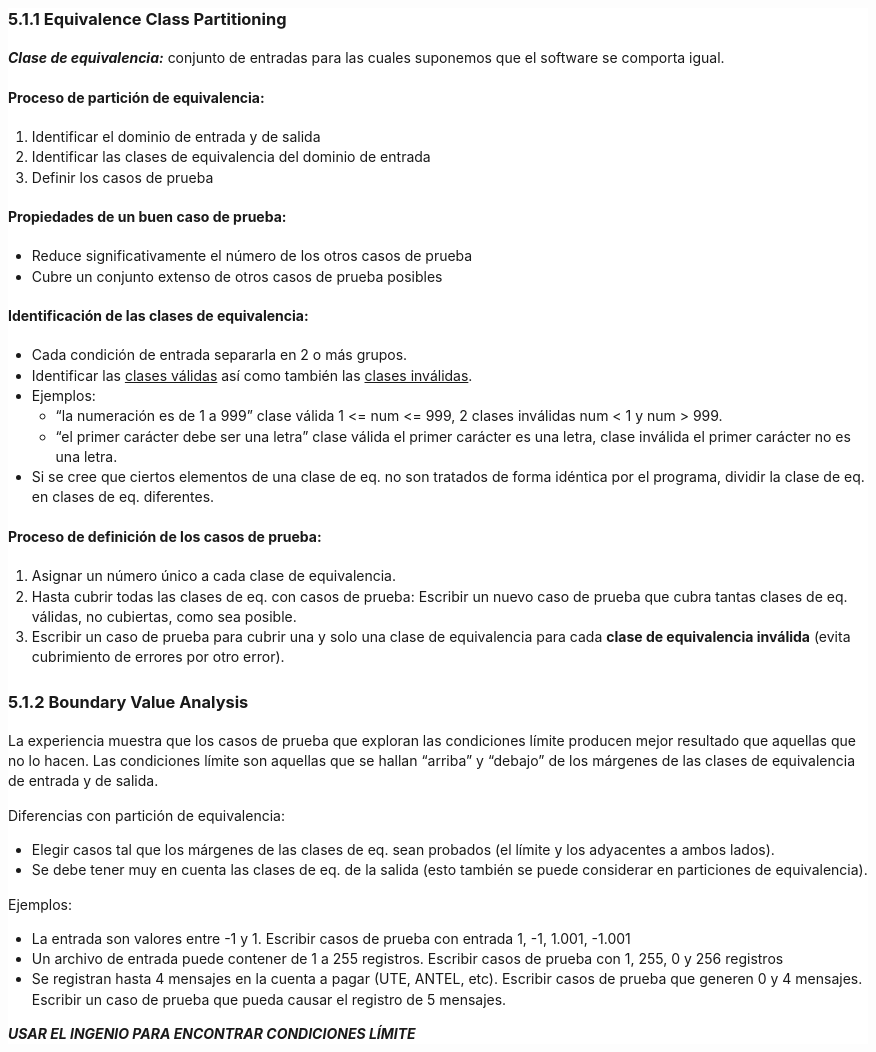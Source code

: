 ### 5.1.1 Equivalence Class Partitioning
***Clase de equivalencia:*** conjunto de entradas para las cuales suponemos que el software se comporta igual.

#### Proceso de partición de equivalencia: 
1. Identificar el dominio de entrada y de salida
2. Identificar las clases de equivalencia del dominio de entrada
3. Definir los casos de prueba

#### Propiedades de un buen caso de prueba:
- Reduce significativamente el número de los otros casos de prueba
- Cubre un conjunto extenso de otros casos de prueba posibles

#### Identificación de las clases de equivalencia:
- Cada condición de entrada separarla en 2 o más grupos.
- Identificar las <u>clases válidas</u> así como también las <u>clases inválidas</u>.
- Ejemplos:
	- “la numeración es de 1 a 999” clase válida 1 <= num <= 999, 2 clases inválidas num < 1 y num > 999.
	- “el primer carácter debe ser una letra” clase válida el primer carácter es una letra, clase inválida el primer carácter no es una letra.
- Si se cree que ciertos elementos de una clase de eq. no son tratados de forma idéntica por el programa, dividir la clase de eq. en clases de eq. diferentes.

#### Proceso de definición de los casos de prueba:
1. Asignar un número único a cada clase de equivalencia. 
2. Hasta cubrir todas las clases de eq. con casos de prueba:
	Escribir un nuevo caso de prueba que cubra tantas clases de eq. válidas, no cubiertas, como sea posible.
3. Escribir un caso de prueba para cubrir una y solo una clase de equivalencia para cada **clase de equivalencia inválida** (evita cubrimiento de errores por otro error).

### 5.1.2 Boundary Value Analysis
La experiencia muestra que los casos de prueba que exploran las condiciones límite producen mejor resultado que aquellas que no lo hacen.
Las condiciones límite son aquellas que se hallan “arriba” y “debajo” de los márgenes de las clases de equivalencia de entrada y de salida.

Diferencias con partición de equivalencia:
- Elegir casos tal que los márgenes de las clases de eq. sean probados (el límite y los adyacentes a ambos lados).
- Se debe tener muy en cuenta las clases de eq. de la salida (esto también se puede considerar en particiones de equivalencia).

Ejemplos:
- La entrada son valores entre -1 y 1. Escribir casos de prueba con entrada 1, -1, 1.001, -1.001
- Un archivo de entrada puede contener de 1 a 255 registros. Escribir casos de prueba con 1, 255, 0 y 256 registros
- Se registran hasta 4 mensajes en la cuenta a pagar (UTE, ANTEL, etc). Escribir casos de prueba que generen 0 y 4 mensajes. Escribir un caso de prueba que pueda causar el registro de 5 mensajes. 

***USAR EL INGENIO PARA ENCONTRAR CONDICIONES LÍMITE***
